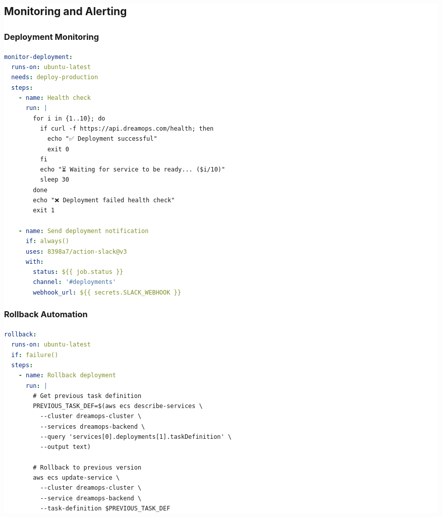 ## Monitoring and Alerting

### Deployment Monitoring

```yaml
monitor-deployment:
  runs-on: ubuntu-latest
  needs: deploy-production
  steps:
    - name: Health check
      run: |
        for i in {1..10}; do
          if curl -f https://api.dreamops.com/health; then
            echo "✅ Deployment successful"
            exit 0
          fi
          echo "⏳ Waiting for service to be ready... ($i/10)"
          sleep 30
        done
        echo "❌ Deployment failed health check"
        exit 1
    
    - name: Send deployment notification
      if: always()
      uses: 8398a7/action-slack@v3
      with:
        status: ${{ job.status }}
        channel: '#deployments'
        webhook_url: ${{ secrets.SLACK_WEBHOOK }}
```

### Rollback Automation

```yaml
rollback:
  runs-on: ubuntu-latest
  if: failure()
  steps:
    - name: Rollback deployment
      run: |
        # Get previous task definition
        PREVIOUS_TASK_DEF=$(aws ecs describe-services \
          --cluster dreamops-cluster \
          --services dreamops-backend \
          --query 'services[0].deployments[1].taskDefinition' \
          --output text)
        
        # Rollback to previous version
        aws ecs update-service \
          --cluster dreamops-cluster \
          --service dreamops-backend \
          --task-definition $PREVIOUS_TASK_DEF
```
